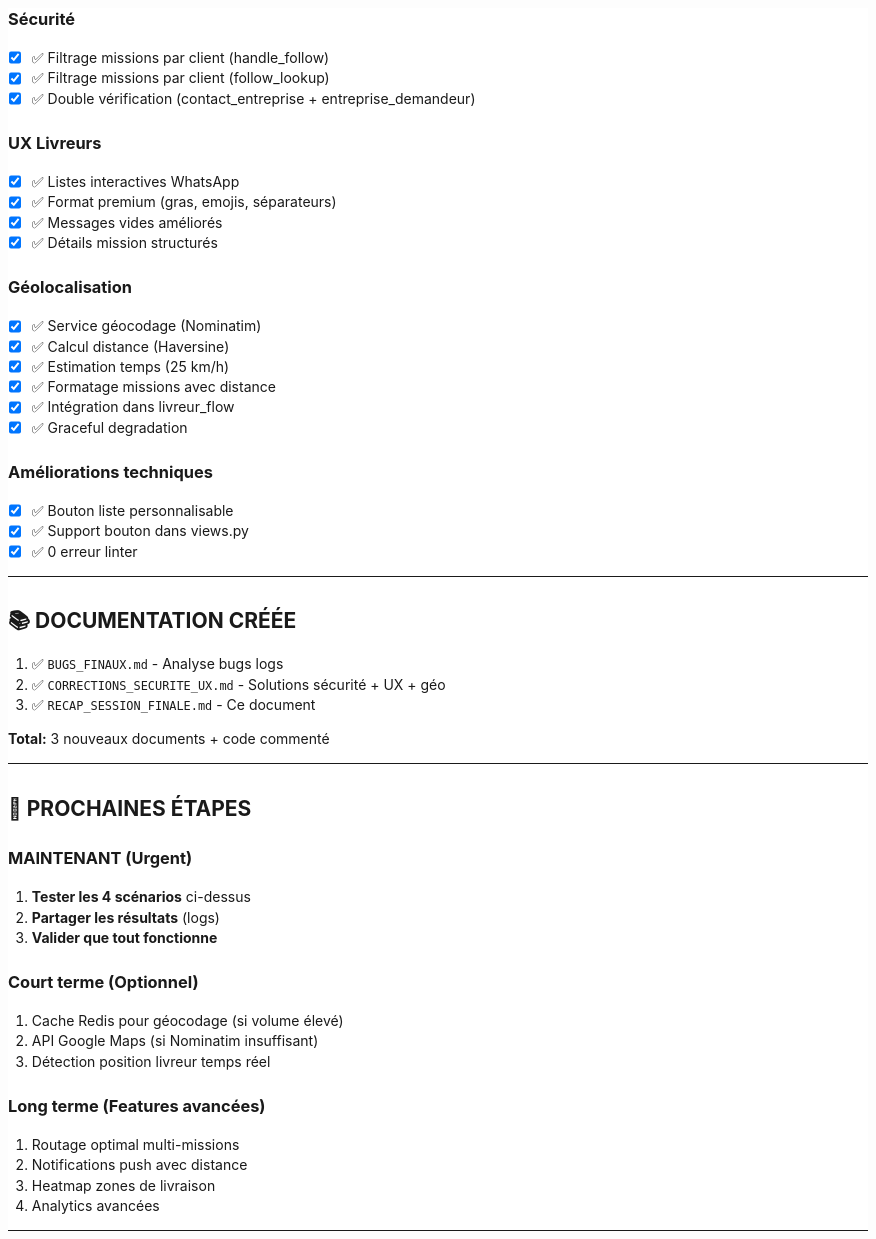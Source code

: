 ### **Sécurité**
- [x] ✅ Filtrage missions par client (handle_follow)
- [x] ✅ Filtrage missions par client (follow_lookup)
- [x] ✅ Double vérification (contact_entreprise + entreprise_demandeur)

### **UX Livreurs**
- [x] ✅ Listes interactives WhatsApp
- [x] ✅ Format premium (gras, emojis, séparateurs)
- [x] ✅ Messages vides améliorés
- [x] ✅ Détails mission structurés

### **Géolocalisation**
- [x] ✅ Service géocodage (Nominatim)
- [x] ✅ Calcul distance (Haversine)
- [x] ✅ Estimation temps (25 km/h)
- [x] ✅ Formatage missions avec distance
- [x] ✅ Intégration dans livreur_flow
- [x] ✅ Graceful degradation

### **Améliorations techniques**
- [x] ✅ Bouton liste personnalisable
- [x] ✅ Support bouton dans views.py
- [x] ✅ 0 erreur linter

---

## 📚 **DOCUMENTATION CRÉÉE**

1. ✅ `BUGS_FINAUX.md` - Analyse bugs logs
2. ✅ `CORRECTIONS_SECURITE_UX.md` - Solutions sécurité + UX + géo
3. ✅ `RECAP_SESSION_FINALE.md` - Ce document

**Total:** 3 nouveaux documents + code commenté

---

## 🚀 **PROCHAINES ÉTAPES**

### **MAINTENANT (Urgent)**
1. **Tester les 4 scénarios** ci-dessus
2. **Partager les résultats** (logs)
3. **Valider que tout fonctionne**

### **Court terme (Optionnel)**
1. Cache Redis pour géocodage (si volume élevé)
2. API Google Maps (si Nominatim insuffisant)
3. Détection position livreur temps réel

### **Long terme (Features avancées)**
1. Routage optimal multi-missions
2. Notifications push avec distance
3. Heatmap zones de livraison
4. Analytics avancées

---